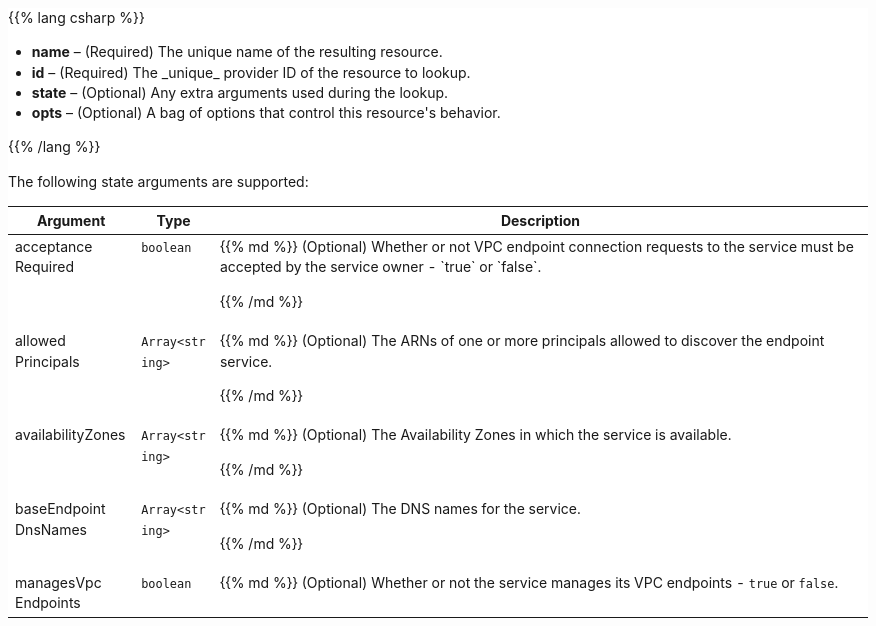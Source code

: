 {{% lang csharp %}}
<ul class="pl-10">
    <li><strong>name</strong> &ndash; (Required) The unique name of the resulting resource.</li>
    <li><strong>id</strong> &ndash; (Required) The _unique_ provider ID of the resource to lookup.</li>
    <li><strong>state</strong> &ndash; (Optional) Any extra arguments used during the lookup.</li>
    <li><strong>opts</strong> &ndash; (Optional) A bag of options that control this resource's behavior.</li>
</ul>
{{% /lang %}}

The following state arguments are supported:

<table class="ml-6">
    <thead>
        <tr>
            <th>Argument</th>
            <th>Type</th>
            <th>Description</th>
        </tr>
    </thead>
    <tbody>
        <tr>
            <td class="align-top">acceptance<wbr>Required</td>
            <td class="align-top"><code>boolean</code></td>
            <td class="align-top">{{% md %}}
(Optional) Whether or not VPC endpoint connection requests to the service must be accepted by the service owner - `true` or `false`.

{{% /md %}}</td>
        </tr>
        <tr>
            <td class="align-top">allowed<wbr>Principals</td>
            <td class="align-top"><code>Array&lt;<wbr>string<wbr>&gt;</code></td>
            <td class="align-top">{{% md %}}
(Optional) The ARNs of one or more principals allowed to discover the endpoint service.

{{% /md %}}</td>
        </tr>
        <tr>
            <td class="align-top">availability<wbr>Zones</td>
            <td class="align-top"><code>Array&lt;<wbr>string<wbr>&gt;</code></td>
            <td class="align-top">{{% md %}}
(Optional) The Availability Zones in which the service is available.

{{% /md %}}</td>
        </tr>
        <tr>
            <td class="align-top">base<wbr>Endpoint<wbr>Dns<wbr>Names</td>
            <td class="align-top"><code>Array&lt;<wbr>string<wbr>&gt;</code></td>
            <td class="align-top">{{% md %}}
(Optional) The DNS names for the service.

{{% /md %}}</td>
        </tr>
        <tr>
            <td class="align-top">manages<wbr>Vpc<wbr>Endpoints</td>
            <td class="align-top"><code>boolean</code></td>
            <td class="align-top">{{% md %}}
(Optional) Whether or not the service manages its VPC endpoints - `true` or `false`.
